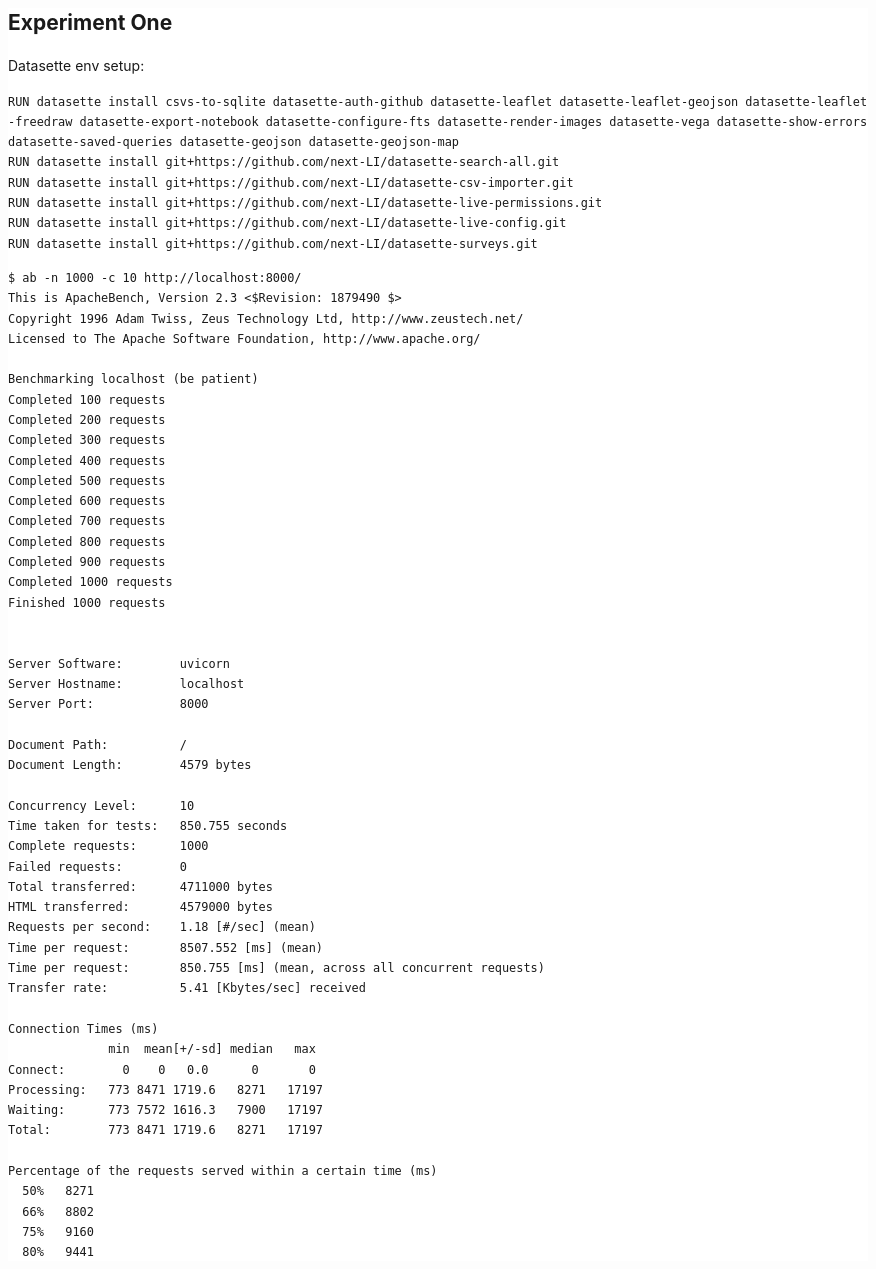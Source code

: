 ## Experiment One

Datasette env setup:

    RUN datasette install csvs-to-sqlite datasette-auth-github datasette-leaflet datasette-leaflet-geojson datasette-leaflet-freedraw datasette-export-notebook datasette-configure-fts datasette-render-images datasette-vega datasette-show-errors datasette-saved-queries datasette-geojson datasette-geojson-map
    RUN datasette install git+https://github.com/next-LI/datasette-search-all.git
    RUN datasette install git+https://github.com/next-LI/datasette-csv-importer.git
    RUN datasette install git+https://github.com/next-LI/datasette-live-permissions.git
    RUN datasette install git+https://github.com/next-LI/datasette-live-config.git
    RUN datasette install git+https://github.com/next-LI/datasette-surveys.git

```
$ ab -n 1000 -c 10 http://localhost:8000/
This is ApacheBench, Version 2.3 <$Revision: 1879490 $>
Copyright 1996 Adam Twiss, Zeus Technology Ltd, http://www.zeustech.net/
Licensed to The Apache Software Foundation, http://www.apache.org/

Benchmarking localhost (be patient)
Completed 100 requests
Completed 200 requests
Completed 300 requests
Completed 400 requests
Completed 500 requests
Completed 600 requests
Completed 700 requests
Completed 800 requests
Completed 900 requests
Completed 1000 requests
Finished 1000 requests


Server Software:        uvicorn
Server Hostname:        localhost
Server Port:            8000

Document Path:          /
Document Length:        4579 bytes

Concurrency Level:      10
Time taken for tests:   850.755 seconds
Complete requests:      1000
Failed requests:        0
Total transferred:      4711000 bytes
HTML transferred:       4579000 bytes
Requests per second:    1.18 [#/sec] (mean)
Time per request:       8507.552 [ms] (mean)
Time per request:       850.755 [ms] (mean, across all concurrent requests)
Transfer rate:          5.41 [Kbytes/sec] received

Connection Times (ms)
              min  mean[+/-sd] median   max
Connect:        0    0   0.0      0       0
Processing:   773 8471 1719.6   8271   17197
Waiting:      773 7572 1616.3   7900   17197
Total:        773 8471 1719.6   8271   17197

Percentage of the requests served within a certain time (ms)
  50%   8271
  66%   8802
  75%   9160
  80%   9441
```